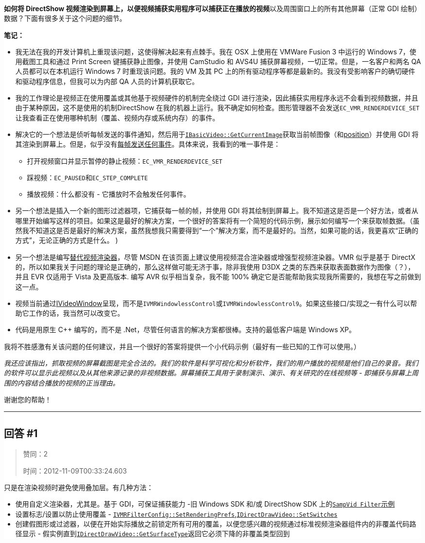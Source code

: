 **如何将 DirectShow 视频渲染到屏幕上，以便视频捕获实用程序可以捕获正在播放的视频**以及周围窗口上的所有其他屏幕（正常 GDI 绘制）数据？下面有很多关于这个问题的细节。

**笔记：**

*   我无法在我的开发计算机上重现该问题，这使得解决起来有点棘手。我在 OSX 上使用在 VMWare Fusion 3 中运行的 Windows 7，使用截图工具和通过 Print Screen 键捕获静止图像，并使用 CamStudio 和 AVS4U 捕获屏幕视频，一切正常。但是，一名客户和两名 QA 人员都可以在本机运行 Windows 7 时重现该问题。我的 VM 及其 PC 上的所有驱动程序等都是最新的。我没有受影响客户的确切硬件和驱动程序信息，但我可以为内部 QA 人员的计算机获取它。

*   我的工作理论是视频正在使用覆盖或其他基于视频硬件的机制完全绕过 GDI 进行渲染，因此捕获实用程序永远不会看到视频数据，并且由于某种原因，这不是使用的机制DirectShow 在我的机器上运行。我不确定如何检查。图形管理器不会发送`EC_VMR_RENDERDEVICE_SET`让我查看正在使用哪种机制（覆盖、视频内存或系统内存）的事件。

*   解决它的一个想法是侦听每帧发送的事件通知，然后用于[`IBasicVideo::GetCurrentImage`](http://msdn.microsoft.com/en-us/library/windows/desktop/dd389570%28v=vs.85%29.aspx)获取当前帧图像（和[position](http://msdn.microsoft.com/en-us/library/windows/desktop/dd389571%28v=vs.85%29.aspx)）并使用 GDI 将其渲染到屏幕上。但是，似乎没有[每帧发送任何事件](http://msdn.microsoft.com/en-us/library/windows/desktop/dd375625%28v=vs.85%29.aspx)。具体来说，我看到的唯一事件是：

    *   打开视频窗口并显示暂停的静止视频：`EC_VMR_RENDERDEVICE_SET`

    *   踩视频：`EC_PAUSED`和`EC_STEP_COMPLETE`

    *   播放视频：什么都没有 - 它播放时不会触发任何事件。

*   另一个想法是插入一个新的图形过滤器项，它捕获每一帧的帧，并使用 GDI 将其绘制到屏幕上。我不知道这是否是一个好方法，或者从哪里开始编写这样的项目。如果这是最好的解决方案，一个很好的答案将有一个简短的代码示例，展示如何编写一个来获取帧数据。（虽然我不知道这是否是最好的解决方案，虽然我想我只需要得到“一个”解决方案，而不是最好的。当然，如果可能的话，我更喜欢“正确的方式”，无论正确的方式是什么。 )

*   另一个想法是编写[替代视频渲染器](http://msdn.microsoft.com/en-us/library/windows/desktop/dd373423%28v=vs.85%29.aspx)，尽管 MSDN 在该页面上建议使用视频混合渲染器或增强型视频渲染器。VMR 似乎是基于 DirectX 的，所以如果我关于问题的理论是正确的，那么这样做可能无济于事，除非我使用 D3DX 之类的东西来获取表面数据作为图像（？），并且 EVR 仅适用于 Vista 及更高版本. 编写 AVR 似乎相当复杂，我不能 100% 确定它是否能帮助我实现我所需要的，我想在写之前做到这一点。

*   视频当前通过[IVideoWindow](http://msdn.microsoft.com/en-us/library/windows/desktop/dd377276%28v=vs.85%29.aspx)呈现，而不是`IVMRWindowlessControl`或`IVMRWindowlessControl9`。如果这些接口/实现之一有什么可以帮助它工作的话，我当然可以改变它。

*   代码是用原生 C++ 编写的，而不是 .Net，尽管任何语言的解决方案都很棒。支持的最低客户端是 Windows XP。

我将不胜感激有关该问题的任何建议，并且一个很好的答案将提供一个小代码示例（最好有一些已知的工作可以使用。）

*我还应该指出，抓取视频的屏幕截图是完全合法的。我们的软件是科学可视化和分析软件，我们的用户播放的视频是他们自己的录音。我们的软件可以显示此视频以及从其他来源记录的非视频数据。屏幕捕获工具用于录制演示、演示、有关研究的在线视频等 - 即捕获与屏幕上周围的内容结合播放的视频的正当理由。*

谢谢您的帮助！

* * *

## 回答 #1

> 赞同：2
> 
> 时间：2012-11-09T00:33:24.603

只是在渲染视频时避免使用叠加层。有几种方法：

*   使用自定义渲染器，尤其是。基于 GDI，可保证捕获能力 -旧 Windows SDK 和/或 DirectShow SDK 上的[`SampVid Filter`示例](http://msdn.microsoft.com/en-us/library/windows/desktop/dd375468%28v=vs.85%29.aspx)
*   设置标志/设置以防止使用覆盖 - [`IVMRFilterConfig::SetRenderingPrefs`](http://msdn.microsoft.com/en-us/library/windows/desktop/dd377379%28v=vs.85%29.aspx),[`IDirectDrawVideo::SetSwitches`](http://msdn.microsoft.com/en-us/library/windows/desktop/dd406828%28v=vs.85%29.aspx)
*   创建假图形或过滤器，以便在开始实际播放之前锁定所有可用的覆盖，以便您感兴趣的视频通过标准视频渲染器组件内的非覆盖代码路径显示 - 假实例直到[`IDirectDrawVideo::GetSurfaceType`](http://msdn.microsoft.com/en-us/library/windows/desktop/dd406824%28v=vs.85%29.aspx)返回它必须下降的非覆盖类型回到
